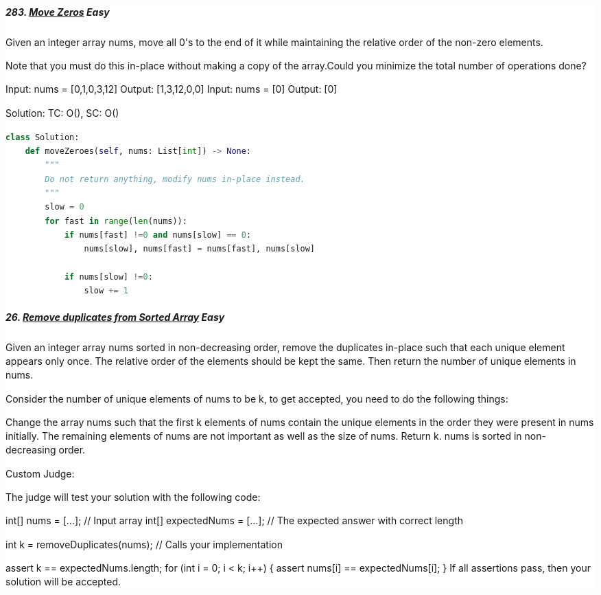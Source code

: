 ##### 283. [Move Zeros](https://leetcode.com/problems/move-zeroes/description/) Easy
Given an integer array nums, move all 0's to the end of it while maintaining the relative order of the non-zero elements.

Note that you must do this in-place without making a copy of the array.Could you minimize the total number of operations done?

Input: nums = [0,1,0,3,12]
Output: [1,3,12,0,0]
Input: nums = [0]
Output: [0]

Solution: 
TC: O(), SC: O()

```python
class Solution:
    def moveZeroes(self, nums: List[int]) -> None:
        """
        Do not return anything, modify nums in-place instead.
        """
        slow = 0
        for fast in range(len(nums)):
            if nums[fast] !=0 and nums[slow] == 0:
                nums[slow], nums[fast] = nums[fast], nums[slow]

            if nums[slow] !=0:
                slow += 1
```

##### 26. [Remove duplicates from Sorted Array](https://leetcode.com/problems/remove-duplicates-from-sorted-array/) Easy

Given an integer array nums sorted in non-decreasing order, remove the duplicates in-place such that each unique element appears only once. The relative order of the elements should be kept the same. Then return the number of unique elements in nums.

Consider the number of unique elements of nums to be k, to get accepted, you need to do the following things:

Change the array nums such that the first k elements of nums contain the unique elements in the order they were present in nums initially. The remaining elements of nums are not important as well as the size of nums.
Return k. nums is sorted in non-decreasing order.

Custom Judge:

The judge will test your solution with the following code:

int[] nums = [...]; // Input array
int[] expectedNums = [...]; // The expected answer with correct length

int k = removeDuplicates(nums); // Calls your implementation

assert k == expectedNums.length;
for (int i = 0; i < k; i++) {
    assert nums[i] == expectedNums[i];
}
If all assertions pass, then your solution will be accepted.
